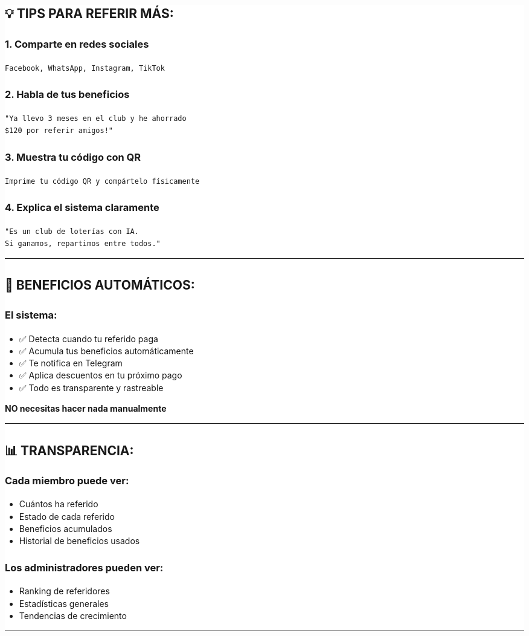 ## 💡 TIPS PARA REFERIR MÁS:

### **1. Comparte en redes sociales**
```
Facebook, WhatsApp, Instagram, TikTok
```

### **2. Habla de tus beneficios**
```
"Ya llevo 3 meses en el club y he ahorrado 
$120 por referir amigos!"
```

### **3. Muestra tu código con QR**
```
Imprime tu código QR y compártelo físicamente
```

### **4. Explica el sistema claramente**
```
"Es un club de loterías con IA. 
Si ganamos, repartimos entre todos."
```

---

## 🎉 BENEFICIOS AUTOMÁTICOS:

### **El sistema:**
- ✅ Detecta cuando tu referido paga
- ✅ Acumula tus beneficios automáticamente
- ✅ Te notifica en Telegram
- ✅ Aplica descuentos en tu próximo pago
- ✅ Todo es transparente y rastreable

**NO necesitas hacer nada manualmente**

---

## 📊 TRANSPARENCIA:

### **Cada miembro puede ver:**
- Cuántos ha referido
- Estado de cada referido
- Beneficios acumulados
- Historial de beneficios usados

### **Los administradores pueden ver:**
- Ranking de referidores
- Estadísticas generales
- Tendencias de crecimiento

---